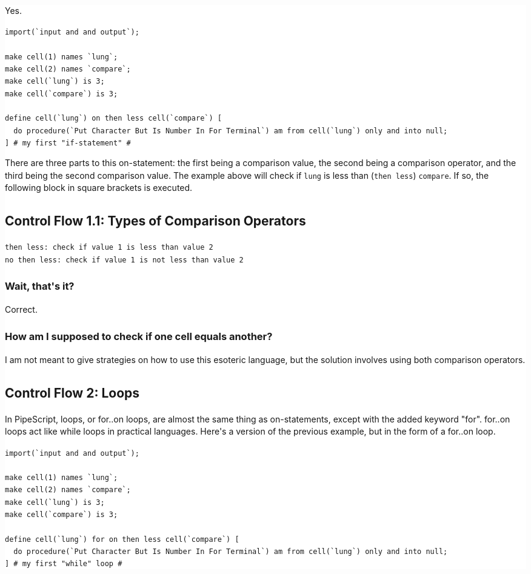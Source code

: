 Yes.

```
import(`input and and output`);

make cell(1) names `lung`;
make cell(2) names `compare`;
make cell(`lung`) is 3;
make cell(`compare`) is 3;

define cell(`lung`) on then less cell(`compare`) [
  do procedure(`Put Character But Is Number In For Terminal`) am from cell(`lung`) only and into null;
] # my first "if-statement" #
```

There are three parts to this on-statement: the first being a comparison value, the second being a comparison operator, and the third being the second comparison value. The example above will check if `lung` is less than (`then less`) `compare`. If so, the following block in square brackets is executed. 

## Control Flow 1.1: Types of Comparison Operators

```
then less: check if value 1 is less than value 2
no then less: check if value 1 is not less than value 2
```

### Wait, that's it?

Correct.

### How am I supposed to check if one cell equals another?

I am not meant to give strategies on how to use this esoteric language, but the solution involves using both comparison operators.

## Control Flow 2: Loops

In PipeScript, loops, or for..on loops, are almost the same thing as on-statements, except with the added keyword "for". for..on loops act like while loops in practical languages. Here's a version of the previous example, but in the form of a for..on loop.

```
import(`input and and output`);

make cell(1) names `lung`;
make cell(2) names `compare`;
make cell(`lung`) is 3;
make cell(`compare`) is 3;

define cell(`lung`) for on then less cell(`compare`) [
  do procedure(`Put Character But Is Number In For Terminal`) am from cell(`lung`) only and into null;
] # my first "while" loop #
```
